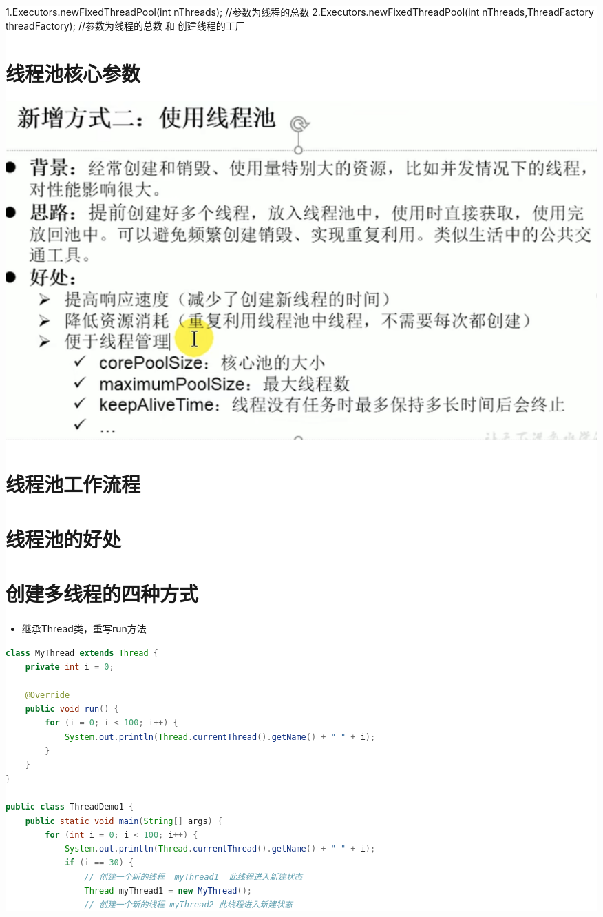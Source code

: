 1.Executors.newFixedThreadPool(int nThreads); //参数为线程的总数
2.Executors.newFixedThreadPool(int nThreads,ThreadFactory threadFactory); //参数为线程的总数 和 创建线程的工厂

# 线程池核心参数

![image-20240429101148067](img/image-20240429101148067.png)

# 线程池工作流程

# 线程池的好处

# 创建多线程的四种方式

- 继承Thread类，重写run方法

```java
class MyThread extends Thread {
    private int i = 0;

    @Override
    public void run() {
        for (i = 0; i < 100; i++) {
            System.out.println(Thread.currentThread().getName() + " " + i);
        }
    }
}

public class ThreadDemo1 {
    public static void main(String[] args) {
        for (int i = 0; i < 100; i++) {
            System.out.println(Thread.currentThread().getName() + " " + i);
            if (i == 30) {
                // 创建一个新的线程  myThread1  此线程进入新建状态
                Thread myThread1 = new MyThread();
                // 创建一个新的线程 myThread2 此线程进入新建状态
```